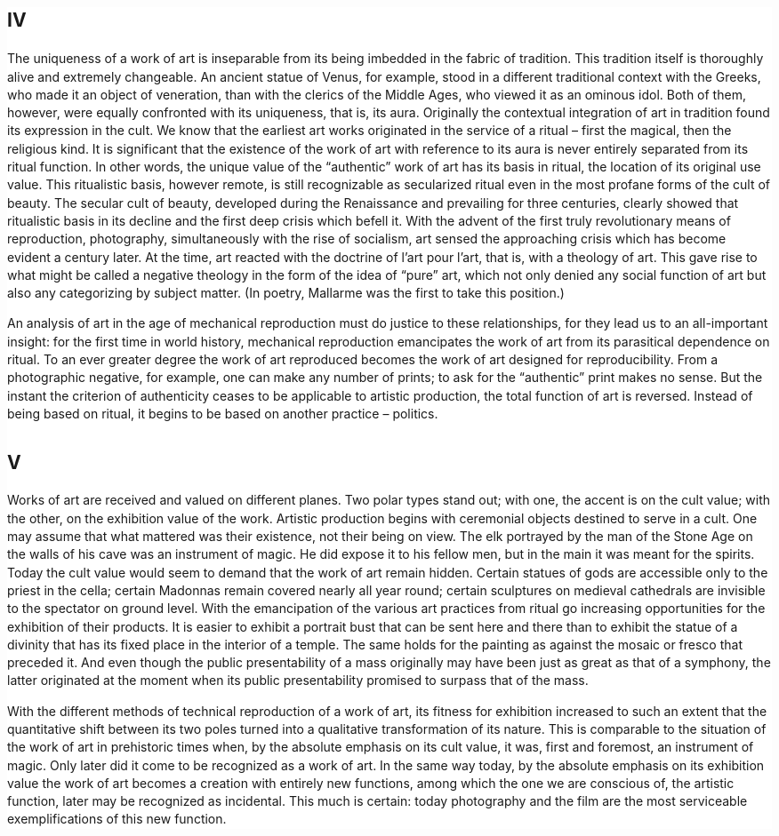 ## IV

The uniqueness of a work of art is inseparable from its being imbedded in the fabric of tradition. This tradition itself is thoroughly alive and extremely changeable. An ancient statue of Venus, for example, stood in a different traditional context with the Greeks, who made it an object of veneration, than with the clerics of the Middle Ages, who viewed it as an ominous idol. Both of them, however, were equally confronted with its uniqueness, that is, its aura. Originally the contextual integration of art in tradition found its expression in the cult. We know that the earliest art works originated in the service of a ritual – first the magical, then the religious kind. It is significant that the existence of the work of art with reference to its aura is never entirely separated from its ritual function. In other words, the unique value of the “authentic” work of art has its basis in ritual, the location of its original use value. This ritualistic basis, however remote, is still recognizable as secularized ritual even in the most profane forms of the cult of beauty. The secular cult of beauty, developed during the Renaissance and prevailing for three centuries, clearly showed that ritualistic basis in its decline and the first deep crisis which befell it. With the advent of the first truly revolutionary means of reproduction, photography, simultaneously with the rise of socialism, art sensed the approaching crisis which has become evident a century later. At the time, art reacted with the doctrine of l’art pour l’art, that is, with a theology of art. This gave rise to what might be called a negative theology in the form of the idea of “pure” art, which not only denied any social function of art but also any categorizing by subject matter. (In poetry, Mallarme was the first to take this position.)

An analysis of art in the age of mechanical reproduction must do justice to these relationships, for they lead us to an all-important insight: for the first time in world history, mechanical reproduction emancipates the work of art from its parasitical dependence on ritual. To an ever greater degree the work of art reproduced becomes the work of art designed for reproducibility. From a photographic negative, for example, one can make any number of prints; to ask for the “authentic” print makes no sense. But the instant the criterion of authenticity ceases to be applicable to artistic production, the total function of art is reversed. Instead of being based on ritual, it begins to be based on another practice – politics.

## V

Works of art are received and valued on different planes. Two polar types stand out; with one, the accent is on the cult value; with the other, on the exhibition value of the work. Artistic production begins with ceremonial objects destined to serve in a cult. One may assume that what mattered was their existence, not their being on view. The elk portrayed by the man of the Stone Age on the walls of his cave was an instrument of magic. He did expose it to his fellow men, but in the main it was meant for the spirits. Today the cult value would seem to demand that the work of art remain hidden. Certain statues of gods are accessible only to the priest in the cella; certain Madonnas remain covered nearly all year round; certain sculptures on medieval cathedrals are invisible to the spectator on ground level. With the emancipation of the various art practices from ritual go increasing opportunities for the exhibition of their products. It is easier to exhibit a portrait bust that can be sent here and there than to exhibit the statue of a divinity that has its fixed place in the interior of a temple. The same holds for the painting as against the mosaic or fresco that preceded it. And even though the public presentability of a mass originally may have been just as great as that of a symphony, the latter originated at the moment when its public presentability promised to surpass that of the mass.

With the different methods of technical reproduction of a work of art, its fitness for exhibition increased to such an extent that the quantitative shift between its two poles turned into a qualitative transformation of its nature. This is comparable to the situation of the work of art in prehistoric times when, by the absolute emphasis on its cult value, it was, first and foremost, an instrument of magic. Only later did it come to be recognized as a work of art. In the same way today, by the absolute emphasis on its exhibition value the work of art becomes a creation with entirely new functions, among which the one we are conscious of, the artistic function, later may be recognized as incidental. This much is certain: today photography and the film are the most serviceable exemplifications of this new function.
